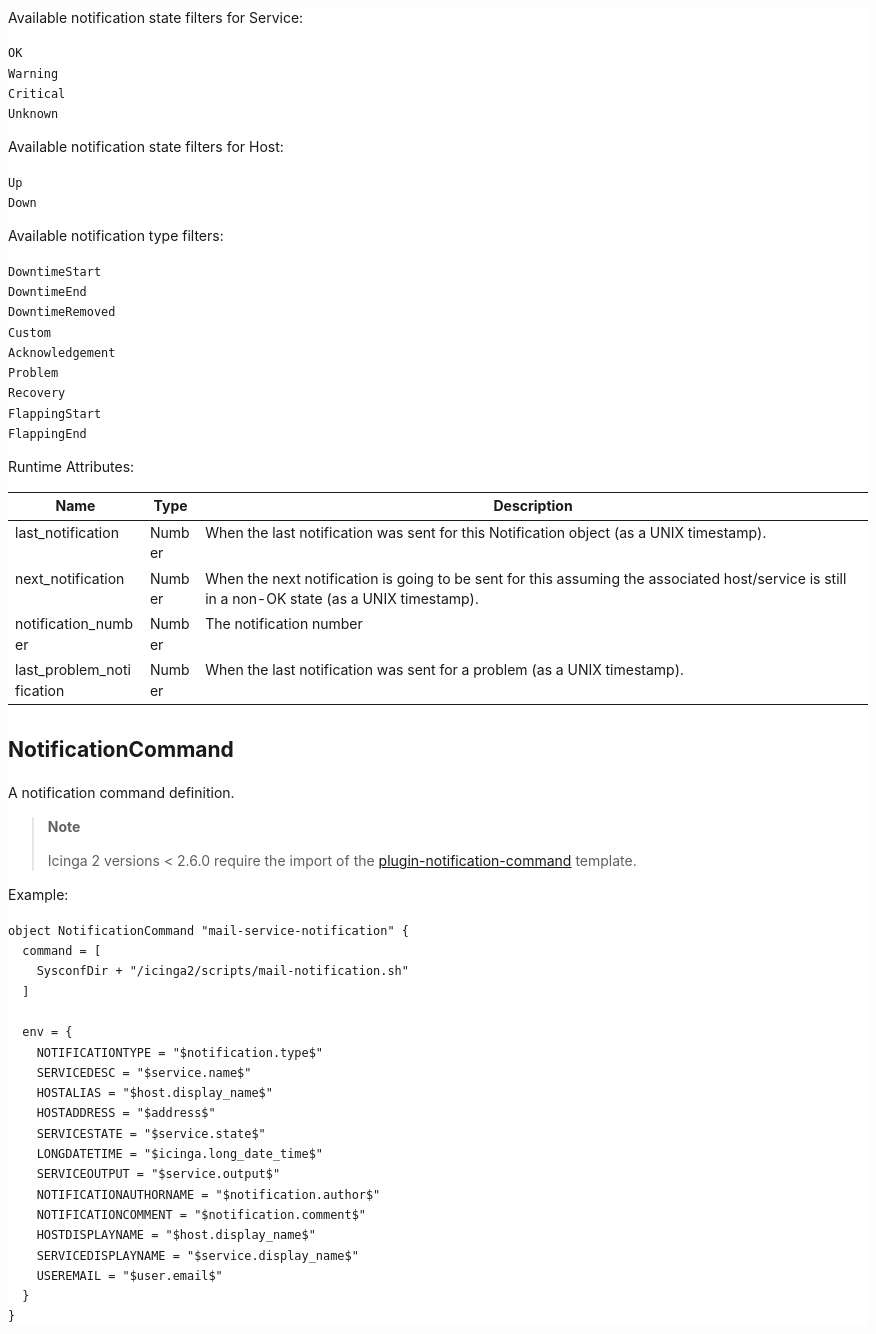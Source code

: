 Available notification state filters for Service:

    OK
    Warning
    Critical
    Unknown

Available notification state filters for Host:

    Up
    Down

Available notification type filters:

    DowntimeStart
    DowntimeEnd
    DowntimeRemoved
    Custom
    Acknowledgement
    Problem
    Recovery
    FlappingStart
    FlappingEnd

Runtime Attributes:

  Name                      | Type          | Description
  --------------------------|---------------|-----------------
  last\_notification        | Number        | When the last notification was sent for this Notification object (as a UNIX timestamp).
  next\_notification         | Number        | When the next notification is going to be sent for this assuming the associated host/service is still in a non-OK state (as a UNIX timestamp).
  notification\_number      | Number        | The notification number
  last\_problem\_notification | Number      | When the last notification was sent for a problem (as a UNIX timestamp).


## <a id="objecttype-notificationcommand"></a> NotificationCommand

A notification command definition.

> **Note**
>
> Icinga 2 versions < 2.6.0 require the import of the [plugin-notification-command](10-icinga-template-library.md#itl-plugin-notification-command) template.

Example:

    object NotificationCommand "mail-service-notification" {
      command = [
        SysconfDir + "/icinga2/scripts/mail-notification.sh"
      ]

      env = {
        NOTIFICATIONTYPE = "$notification.type$"
        SERVICEDESC = "$service.name$"
        HOSTALIAS = "$host.display_name$"
        HOSTADDRESS = "$address$"
        SERVICESTATE = "$service.state$"
        LONGDATETIME = "$icinga.long_date_time$"
        SERVICEOUTPUT = "$service.output$"
        NOTIFICATIONAUTHORNAME = "$notification.author$"
        NOTIFICATIONCOMMENT = "$notification.comment$"
        HOSTDISPLAYNAME = "$host.display_name$"
        SERVICEDISPLAYNAME = "$service.display_name$"
        USEREMAIL = "$user.email$"
      }
    }